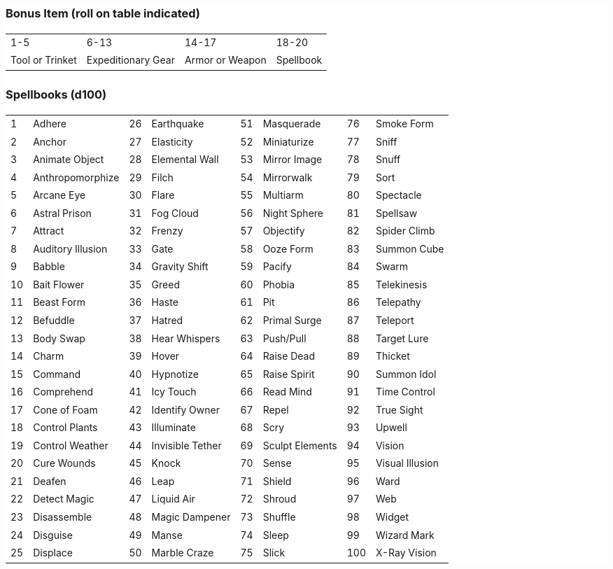 ### Bonus Item (roll on table indicated)

|                  |                    |                 |           |
|:---------------- |:------------------ |:--------------- |:--------- |
| 1-5              | 6-13               | 14-17           | 18-20     |
| Tool or  Trinket | Expeditionary Gear | Armor or Weapon | Spellbook |

### Spellbooks (d100)

|     |                   |     |                  |     |                 |     |                 |
|:--- |:----------------- |:--- |:---------------- |:--- |:--------------- |:--- |:--------------- |
| 1   | Adhere            | 26  | Earthquake       | 51  | Masquerade      | 76  | Smoke Form      |
| 2   | Anchor            | 27  | Elasticity       | 52  | Miniaturize     | 77  | Sniff           |
| 3   | Animate Object    | 28  | Elemental Wall   | 53  | Mirror Image    | 78  | Snuff           |
| 4   | Anthropomorphize  | 29  | Filch            | 54  | Mirrorwalk      | 79  | Sort            |
| 5   | Arcane Eye        | 30  | Flare            | 55  | Multiarm        | 80  | Spectacle       |
| 6   | Astral Prison     | 31  | Fog Cloud        | 56  | Night Sphere    | 81  | Spellsaw        |
| 7   | Attract           | 32  | Frenzy           | 57  | Objectify       | 82  | Spider Climb    |
| 8   | Auditory Illusion | 33  | Gate             | 58  | Ooze Form       | 83  | Summon Cube     |
| 9   | Babble            | 34  | Gravity Shift    | 59  | Pacify          | 84  | Swarm           |
| 10  | Bait Flower       | 35  | Greed            | 60  | Phobia          | 85  | Telekinesis     |
| 11  | Beast Form        | 36  | Haste            | 61  | Pit             | 86  | Telepathy       |
| 12  | Befuddle          | 37  | Hatred           | 62  | Primal Surge    | 87  | Teleport        |
| 13  | Body Swap         | 38  | Hear Whispers    | 63  | Push/Pull       | 88  | Target Lure     |
| 14  | Charm             | 39  | Hover            | 64  | Raise Dead      | 89  | Thicket         |
| 15  | Command           | 40  | Hypnotize        | 65  | Raise Spirit    | 90  | Summon Idol     |
| 16  | Comprehend        | 41  | Icy Touch        | 66  | Read Mind       | 91  | Time Control    |
| 17  | Cone of Foam      | 42  | Identify Owner   | 67  | Repel           | 92  | True Sight      |
| 18  | Control Plants    | 43  | Illuminate       | 68  | Scry            | 93  | Upwell          |
| 19  | Control Weather   | 44  | Invisible Tether | 69  | Sculpt Elements | 94  | Vision          |
| 20  | Cure Wounds       | 45  | Knock            | 70  | Sense           | 95  | Visual Illusion |
| 21  | Deafen            | 46  | Leap             | 71  | Shield          | 96  | Ward            |
| 22  | Detect Magic      | 47  | Liquid Air       | 72  | Shroud          | 97  | Web             |
| 23  | Disassemble       | 48  | Magic Dampener   | 73  | Shuffle         | 98  | Widget          |
| 24  | Disguise          | 49  | Manse            | 74  | Sleep           | 99  | Wizard Mark     |
| 25  | Displace          | 50  | Marble Craze     | 75  | Slick           | 100 | X-Ray Vision    |

